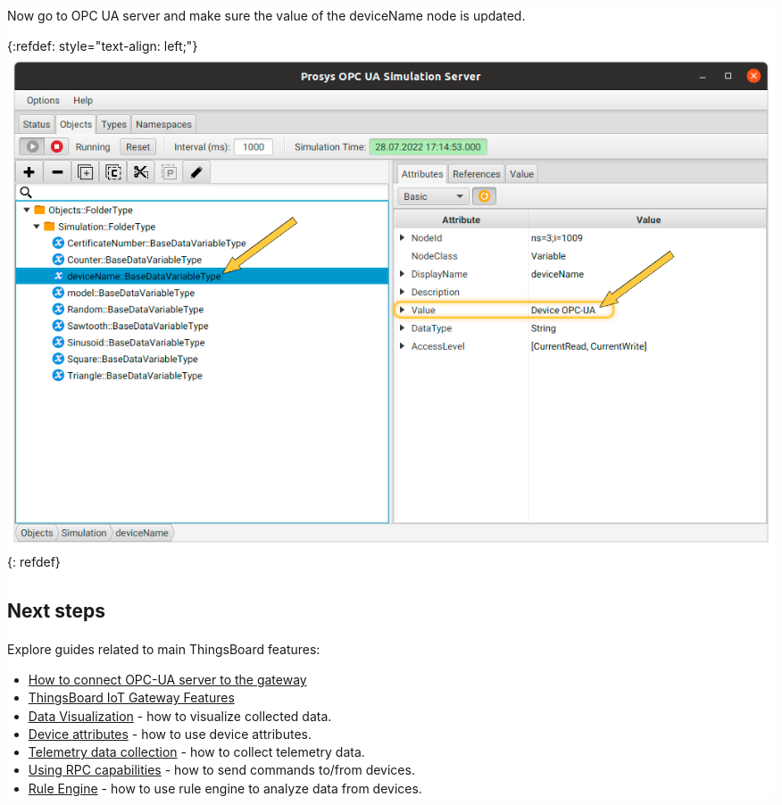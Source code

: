 Now go to OPC UA server and make sure the value of the deviceName node is updated.

{:refdef: style="text-align: left;"}
![image](/images/gateway/gateway-opc-ua-attributes-updates-5.png)
{: refdef}

## Next steps

Explore guides related to main ThingsBoard features:
 - [How to connect OPC-UA server to the gateway](/docs/iot-gateway/guides/how-to-connect-opcua-server/)
 - [ThingsBoard IoT Gateway Features](/docs/iot-gateway/features/)
 - [Data Visualization](/docs/user-guide/visualization/) - how to visualize collected data.
 - [Device attributes](/docs/user-guide/attributes/) - how to use device attributes.
 - [Telemetry data collection](/docs/user-guide/telemetry/) - how to collect telemetry data.
 - [Using RPC capabilities](/docs/user-guide/rpc/) - how to send commands to/from devices.
 - [Rule Engine](/docs/user-guide/rule-engine/) - how to use rule engine to analyze data from devices.
